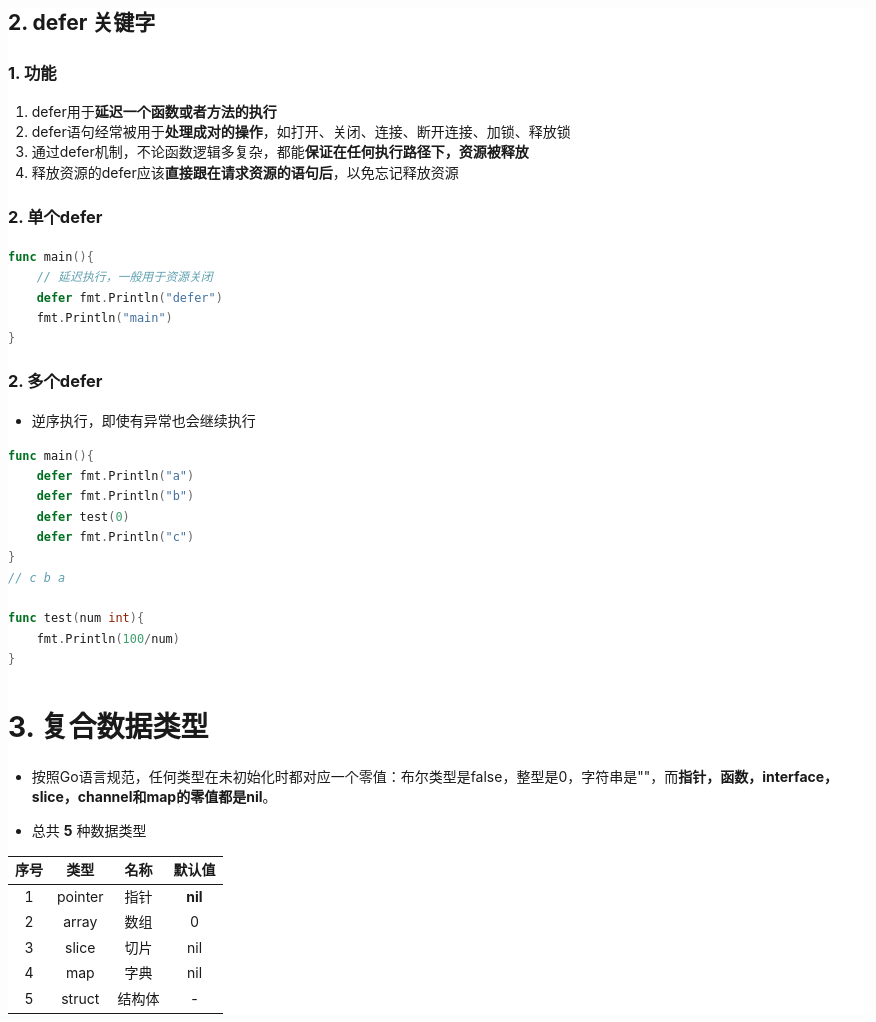 ## 2. defer 关键字

### 1. 功能

1.  defer⽤于**延迟一个函数或者方法的执行**
2.  defer语句经常被用于**处理成对的操作**，如打开、关闭、连接、断开连接、加锁、释放锁
3.  通过defer机制，不论函数逻辑多复杂，都能**保证在任何执行路径下，资源被释放**
4.  释放资源的defer应该**直接跟在请求资源的语句后**，以免忘记释放资源

### 2. 单个defer

```go
func main(){
    // 延迟执行，一般用于资源关闭
    defer fmt.Println("defer")
    fmt.Println("main")
}
```

### 2. 多个defer

-   逆序执行，即使有异常也会继续执行

```go
func main(){
    defer fmt.Println("a")
    defer fmt.Println("b")
    defer test(0)
    defer fmt.Println("c")
}
// c b a

func test(num int){
    fmt.Println(100/num)
}
```

# 3. 复合数据类型

-   按照Go语言规范，任何类型在未初始化时都对应一个零值：布尔类型是false，整型是0，字符串是""，而**指针，函数，interface，slice，channel和map的零值都是nil**。

-   总共 **5** 种数据类型

| 序号 |  类型   |  名称  | 默认值  |
| :--: | :-----: | :----: | :-----: |
|  1   | pointer |  指针  | **nil** |
|  2   |  array  |  数组  |    0    |
|  3   |  slice  |  切片  |   nil   |
|  4   |   map   |  字典  |   nil   |
|  5   | struct  | 结构体 |    -    |
